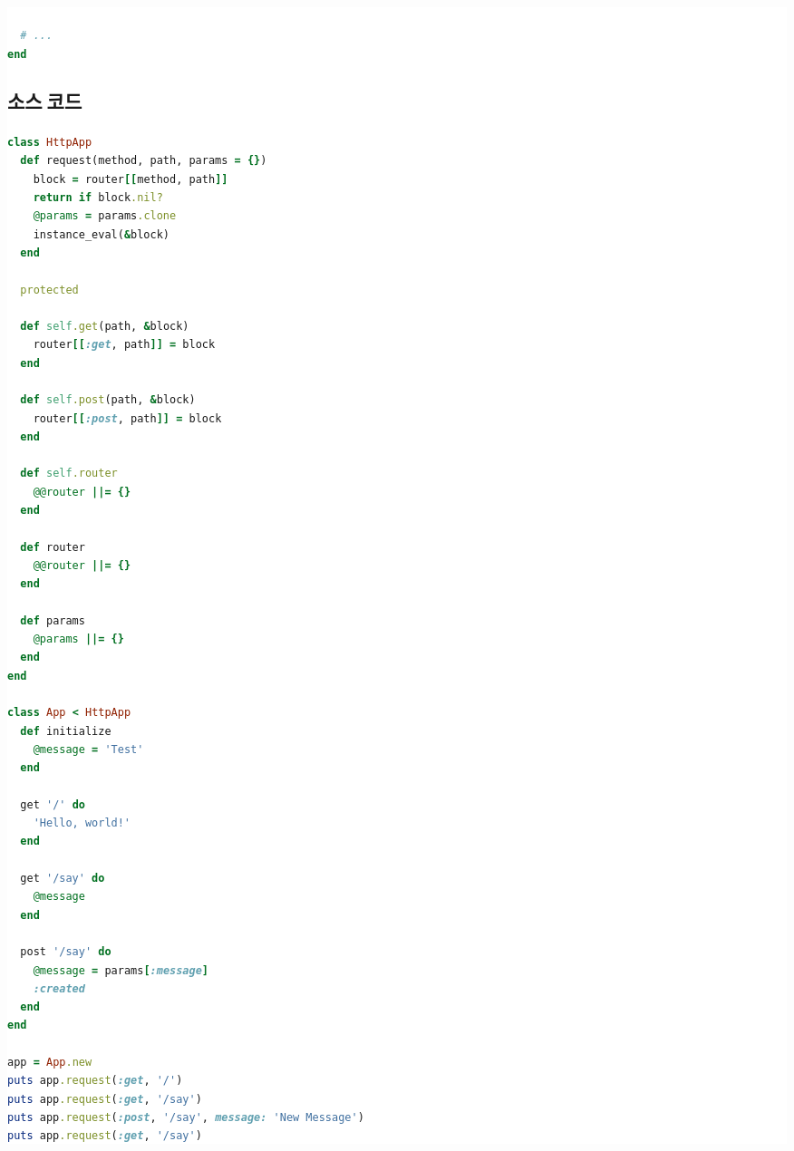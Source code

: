 ```ruby

  # ...
end
```

## 소스 코드

```ruby
class HttpApp
  def request(method, path, params = {})
    block = router[[method, path]]
    return if block.nil?
    @params = params.clone
    instance_eval(&block)
  end

  protected

  def self.get(path, &block)
    router[[:get, path]] = block
  end

  def self.post(path, &block)
    router[[:post, path]] = block
  end

  def self.router
    @@router ||= {}
  end

  def router
    @@router ||= {}
  end

  def params
    @params ||= {}
  end
end

class App < HttpApp
  def initialize
    @message = 'Test'
  end

  get '/' do
    'Hello, world!'
  end

  get '/say' do
    @message
  end

  post '/say' do
    @message = params[:message]
    :created
  end
end

app = App.new
puts app.request(:get, '/')
puts app.request(:get, '/say')
puts app.request(:post, '/say', message: 'New Message')
puts app.request(:get, '/say')
```